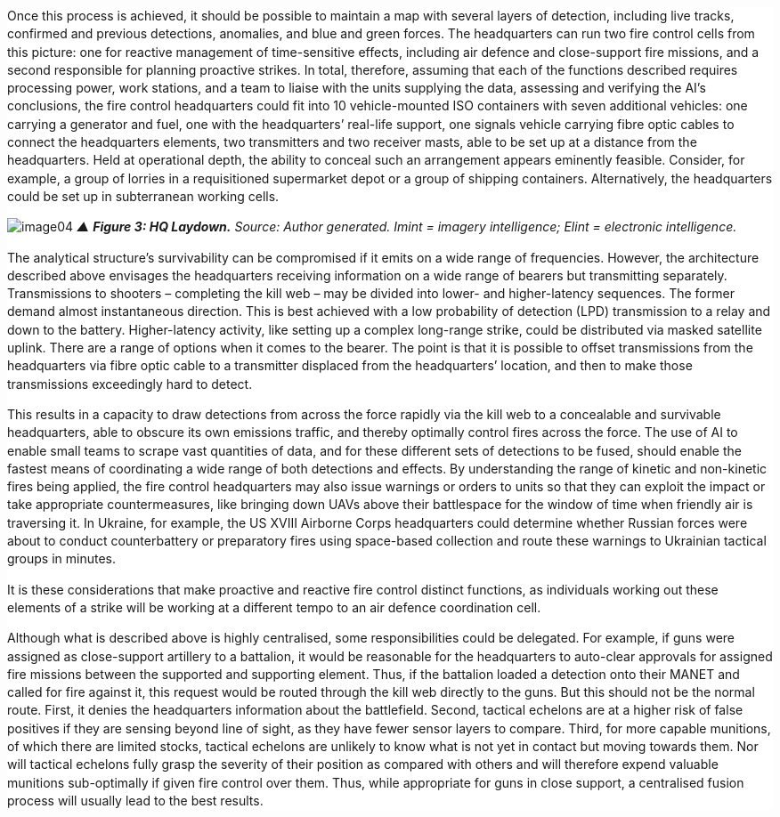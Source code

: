 Once this process is achieved, it should be possible to maintain a map with several layers of detection, including live tracks, confirmed and previous detections, anomalies, and blue and green forces. The headquarters can run two fire control cells from this picture: one for reactive management of time-sensitive effects, including air defence and close-support fire missions, and a second responsible for planning proactive strikes. In total, therefore, assuming that each of the functions described requires processing power, work stations, and a team to liaise with the units supplying the data, assessing and verifying the AI’s conclusions, the fire control headquarters could fit into 10 vehicle-mounted ISO containers with seven additional vehicles: one carrying a generator and fuel, one with the headquarters’ real-life support, one signals vehicle carrying fibre optic cables to connect the headquarters elements, two transmitters and two receiver masts, able to be set up at a distance from the headquarters. Held at operational depth, the ability to conceal such an arrangement appears eminently feasible. Consider, for example, a group of lorries in a requisitioned supermarket depot or a group of shipping containers. Alternatively, the headquarters could be set up in subterranean working cells.

![image04](https://i.imgur.com/ibrau0o.png)
_▲ __Figure 3: HQ Laydown.__ Source: Author generated. Imint = imagery intelligence; Elint = electronic intelligence._

The analytical structure’s survivability can be compromised if it emits on a wide range of frequencies. However, the architecture described above envisages the headquarters receiving information on a wide range of bearers but transmitting separately. Transmissions to shooters – completing the kill web – may be divided into lower- and higher-latency sequences. The former demand almost instantaneous direction. This is best achieved with a low probability of detection (LPD) transmission to a relay and down to the battery. Higher-latency activity, like setting up a complex long-range strike, could be distributed via masked satellite uplink. There are a range of options when it comes to the bearer. The point is that it is possible to offset transmissions from the headquarters via fibre optic cable to a transmitter displaced from the headquarters’ location, and then to make those transmissions exceedingly hard to detect.

This results in a capacity to draw detections from across the force rapidly via the kill web to a concealable and survivable headquarters, able to obscure its own emissions traffic, and thereby optimally control fires across the force. The use of AI to enable small teams to scrape vast quantities of data, and for these different sets of detections to be fused, should enable the fastest means of coordinating a wide range of both detections and effects. By understanding the range of kinetic and non-kinetic fires being applied, the fire control headquarters may also issue warnings or orders to units so that they can exploit the impact or take appropriate countermeasures, like bringing down UAVs above their battlespace for the window of time when friendly air is traversing it. In Ukraine, for example, the US XVIII Airborne Corps headquarters could determine whether Russian forces were about to conduct counterbattery or preparatory fires using space-based collection and route these warnings to Ukrainian tactical groups in minutes.

It is these considerations that make proactive and reactive fire control distinct functions, as individuals working out these elements of a strike will be working at a different tempo to an air defence coordination cell.

Although what is described above is highly centralised, some responsibilities could be delegated. For example, if guns were assigned as close-support artillery to a battalion, it would be reasonable for the headquarters to auto-clear approvals for assigned fire missions between the supported and supporting element. Thus, if the battalion loaded a detection onto their MANET and called for fire against it, this request would be routed through the kill web directly to the guns. But this should not be the normal route. First, it denies the headquarters information about the battlefield. Second, tactical echelons are at a higher risk of false positives if they are sensing beyond line of sight, as they have fewer sensor layers to compare. Third, for more capable munitions, of which there are limited stocks, tactical echelons are unlikely to know what is not yet in contact but moving towards them. Nor will tactical echelons fully grasp the severity of their position as compared with others and will therefore expend valuable munitions sub-optimally if given fire control over them. Thus, while appropriate for guns in close support, a centralised fusion process will usually lead to the best results.
